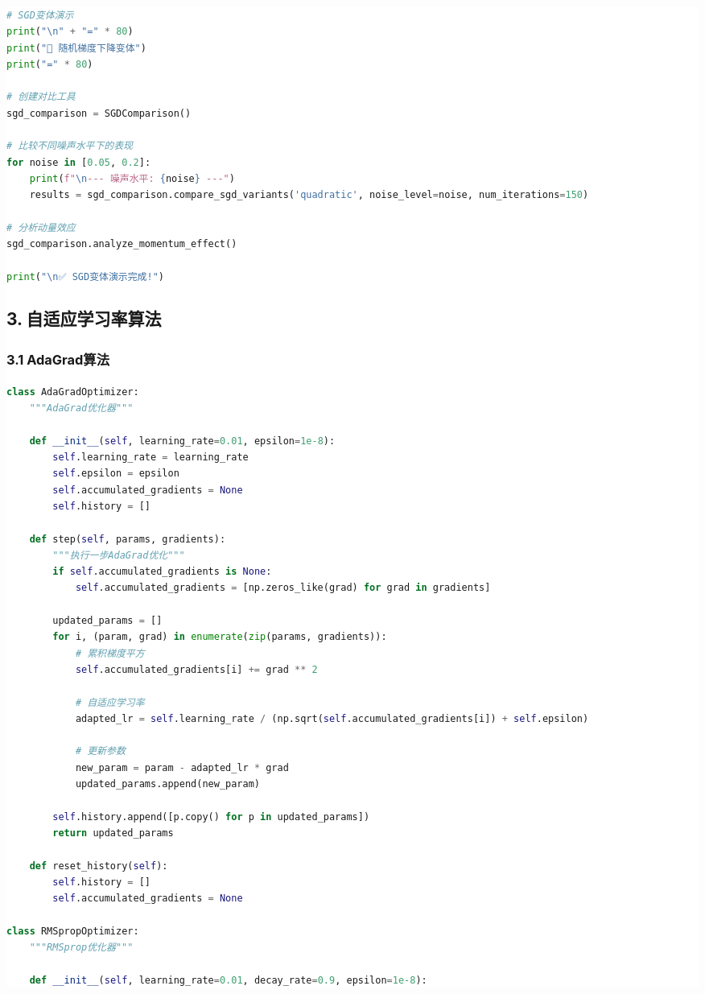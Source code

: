 ```python
# SGD变体演示
print("\n" + "=" * 80)
print("🔄 随机梯度下降变体")
print("=" * 80)

# 创建对比工具
sgd_comparison = SGDComparison()

# 比较不同噪声水平下的表现
for noise in [0.05, 0.2]:
    print(f"\n--- 噪声水平: {noise} ---")
    results = sgd_comparison.compare_sgd_variants('quadratic', noise_level=noise, num_iterations=150)

# 分析动量效应
sgd_comparison.analyze_momentum_effect()

print("\n✅ SGD变体演示完成!")
```

## 3. 自适应学习率算法

### 3.1 AdaGrad算法

```python
class AdaGradOptimizer:
    """AdaGrad优化器"""
    
    def __init__(self, learning_rate=0.01, epsilon=1e-8):
        self.learning_rate = learning_rate
        self.epsilon = epsilon
        self.accumulated_gradients = None
        self.history = []
    
    def step(self, params, gradients):
        """执行一步AdaGrad优化"""
        if self.accumulated_gradients is None:
            self.accumulated_gradients = [np.zeros_like(grad) for grad in gradients]
        
        updated_params = []
        for i, (param, grad) in enumerate(zip(params, gradients)):
            # 累积梯度平方
            self.accumulated_gradients[i] += grad ** 2
            
            # 自适应学习率
            adapted_lr = self.learning_rate / (np.sqrt(self.accumulated_gradients[i]) + self.epsilon)
            
            # 更新参数
            new_param = param - adapted_lr * grad
            updated_params.append(new_param)
        
        self.history.append([p.copy() for p in updated_params])
        return updated_params
    
    def reset_history(self):
        self.history = []
        self.accumulated_gradients = None

class RMSpropOptimizer:
    """RMSprop优化器"""
    
    def __init__(self, learning_rate=0.01, decay_rate=0.9, epsilon=1e-8):
```